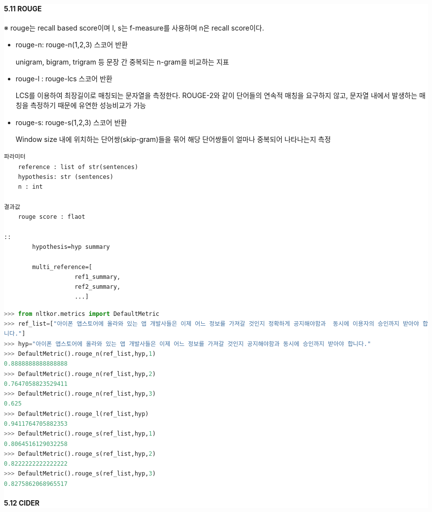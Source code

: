 #### 5.11 ROUGE

※ rouge는 recall based score이며 l, s는 f-measure를 사용하며 n은 recall score이다.

- rouge-n: rouge-n(1,2,3) 스코어 반환

  unigram, bigram, trigram 등 문장 간 중복되는 n-gram을 비교하는 지표

- rouge-l : rouge-lcs 스코어 반환

  LCS를 이용하여 최장길이로 매칭되는 문자열을 측정한다. ROUGE-2와 같이 단어들의 연속적 매칭을 요구하지 않고, 문자열 내에서 발생하는 매칭을 측정하기 때문에 유연한 성능비교가 가능

- rouge-s: rouge-s(1,2,3) 스코어 반환

  Window size 내에 위치하는 단어쌍(skip-gram)들을 묶어 해당 단어쌍들이 얼마나 중복되어 나타나는지 측정

```
파라미터
    reference : list of str(sentences)
    hypothesis: str (sentences)
    n : int

결과값
    rouge score : flaot

::
        hypothesis=hyp summary

        multi_reference=[
                    ref1_summary,
                    ref2_summary,
                    ...]
```

```python
>>> from nltkor.metrics import DefaultMetric
>>> ref_list=["아이폰 앱스토어에 올라와 있는 앱 개발사들은 이제 어느 정보를 가져갈 것인지 정확하게 공지해야함과  동시에 이용자의 승인까지 받아야 합니다."]
>>> hyp="아이폰 앱스토어에 올라와 있는 앱 개발사들은 이제 어느 정보를 가져갈 것인지 공지해야함과 동시에 승인까지 받아야 합니다."
>>> DefaultMetric().rouge_n(ref_list,hyp,1)
0.8888888888888888
>>> DefaultMetric().rouge_n(ref_list,hyp,2)
0.7647058823529411
>>> DefaultMetric().rouge_n(ref_list,hyp,3)
0.625
>>> DefaultMetric().rouge_l(ref_list,hyp)
0.9411764705882353
>>> DefaultMetric().rouge_s(ref_list,hyp,1)
0.8064516129032258
>>> DefaultMetric().rouge_s(ref_list,hyp,2)
0.8222222222222222
>>> DefaultMetric().rouge_s(ref_list,hyp,3)
0.8275862068965517
```

#### 5.12 CIDER
